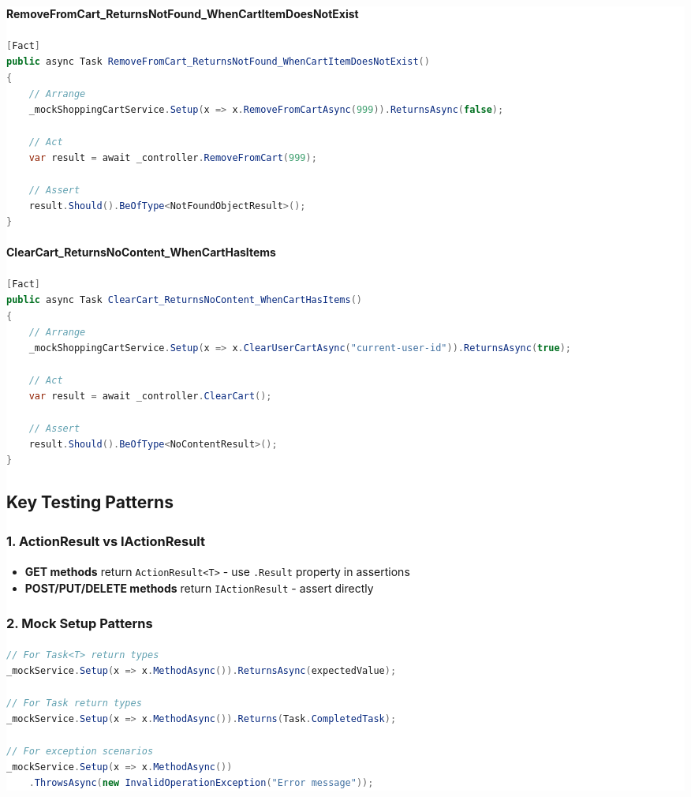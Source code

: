 #### RemoveFromCart_ReturnsNotFound_WhenCartItemDoesNotExist
```csharp
[Fact]
public async Task RemoveFromCart_ReturnsNotFound_WhenCartItemDoesNotExist()
{
    // Arrange
    _mockShoppingCartService.Setup(x => x.RemoveFromCartAsync(999)).ReturnsAsync(false);

    // Act
    var result = await _controller.RemoveFromCart(999);

    // Assert
    result.Should().BeOfType<NotFoundObjectResult>();
}
```

#### ClearCart_ReturnsNoContent_WhenCartHasItems
```csharp
[Fact]
public async Task ClearCart_ReturnsNoContent_WhenCartHasItems()
{
    // Arrange
    _mockShoppingCartService.Setup(x => x.ClearUserCartAsync("current-user-id")).ReturnsAsync(true);

    // Act
    var result = await _controller.ClearCart();

    // Assert
    result.Should().BeOfType<NoContentResult>();
}
```

## Key Testing Patterns

### 1. ActionResult<T> vs IActionResult
- **GET methods** return `ActionResult<T>` - use `.Result` property in assertions
- **POST/PUT/DELETE methods** return `IActionResult` - assert directly

### 2. Mock Setup Patterns
```csharp
// For Task<T> return types
_mockService.Setup(x => x.MethodAsync()).ReturnsAsync(expectedValue);

// For Task return types  
_mockService.Setup(x => x.MethodAsync()).Returns(Task.CompletedTask);

// For exception scenarios
_mockService.Setup(x => x.MethodAsync())
    .ThrowsAsync(new InvalidOperationException("Error message"));
```
